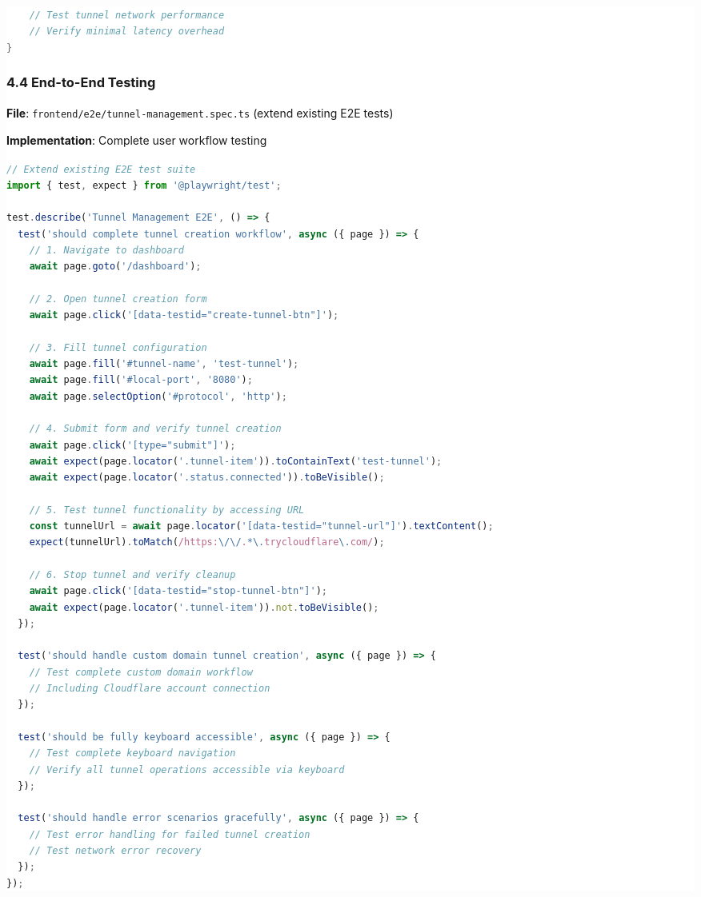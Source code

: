 ```rust
    // Test tunnel network performance
    // Verify minimal latency overhead
}
```

### 4.4 End-to-End Testing
**File**: `frontend/e2e/tunnel-management.spec.ts` (extend existing E2E tests)

**Implementation**: Complete user workflow testing
```typescript
// Extend existing E2E test suite
import { test, expect } from '@playwright/test';

test.describe('Tunnel Management E2E', () => {
  test('should complete tunnel creation workflow', async ({ page }) => {
    // 1. Navigate to dashboard
    await page.goto('/dashboard');
    
    // 2. Open tunnel creation form
    await page.click('[data-testid="create-tunnel-btn"]');
    
    // 3. Fill tunnel configuration
    await page.fill('#tunnel-name', 'test-tunnel');
    await page.fill('#local-port', '8080');
    await page.selectOption('#protocol', 'http');
    
    // 4. Submit form and verify tunnel creation
    await page.click('[type="submit"]');
    await expect(page.locator('.tunnel-item')).toContainText('test-tunnel');
    await expect(page.locator('.status.connected')).toBeVisible();
    
    // 5. Test tunnel functionality by accessing URL
    const tunnelUrl = await page.locator('[data-testid="tunnel-url"]').textContent();
    expect(tunnelUrl).toMatch(/https:\/\/.*\.trycloudflare\.com/);
    
    // 6. Stop tunnel and verify cleanup
    await page.click('[data-testid="stop-tunnel-btn"]');
    await expect(page.locator('.tunnel-item')).not.toBeVisible();
  });
  
  test('should handle custom domain tunnel creation', async ({ page }) => {
    // Test complete custom domain workflow
    // Including Cloudflare account connection
  });
  
  test('should be fully keyboard accessible', async ({ page }) => {
    // Test complete keyboard navigation
    // Verify all tunnel operations accessible via keyboard
  });
  
  test('should handle error scenarios gracefully', async ({ page }) => {
    // Test error handling for failed tunnel creation
    // Test network error recovery
  });
});
```
